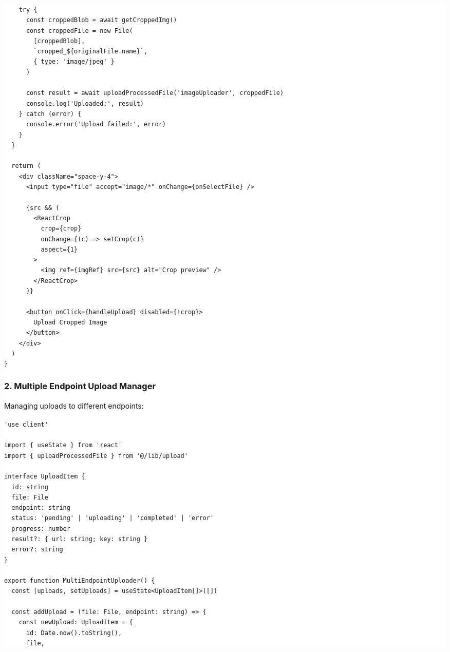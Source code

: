 ```tsx
    try {
      const croppedBlob = await getCroppedImg()
      const croppedFile = new File(
        [croppedBlob],
        `cropped_${originalFile.name}`,
        { type: 'image/jpeg' }
      )

      const result = await uploadProcessedFile('imageUploader', croppedFile)
      console.log('Uploaded:', result)
    } catch (error) {
      console.error('Upload failed:', error)
    }
  }

  return (
    <div className="space-y-4">
      <input type="file" accept="image/*" onChange={onSelectFile} />

      {src && (
        <ReactCrop
          crop={crop}
          onChange={(c) => setCrop(c)}
          aspect={1}
        >
          <img ref={imgRef} src={src} alt="Crop preview" />
        </ReactCrop>
      )}

      <button onClick={handleUpload} disabled={!crop}>
        Upload Cropped Image
      </button>
    </div>
  )
}
```

### 2. Multiple Endpoint Upload Manager

Managing uploads to different endpoints:

```tsx
'use client'

import { useState } from 'react'
import { uploadProcessedFile } from '@/lib/upload'

interface UploadItem {
  id: string
  file: File
  endpoint: string
  status: 'pending' | 'uploading' | 'completed' | 'error'
  progress: number
  result?: { url: string; key: string }
  error?: string
}

export function MultiEndpointUploader() {
  const [uploads, setUploads] = useState<UploadItem[]>([])

  const addUpload = (file: File, endpoint: string) => {
    const newUpload: UploadItem = {
      id: Date.now().toString(),
      file,
```